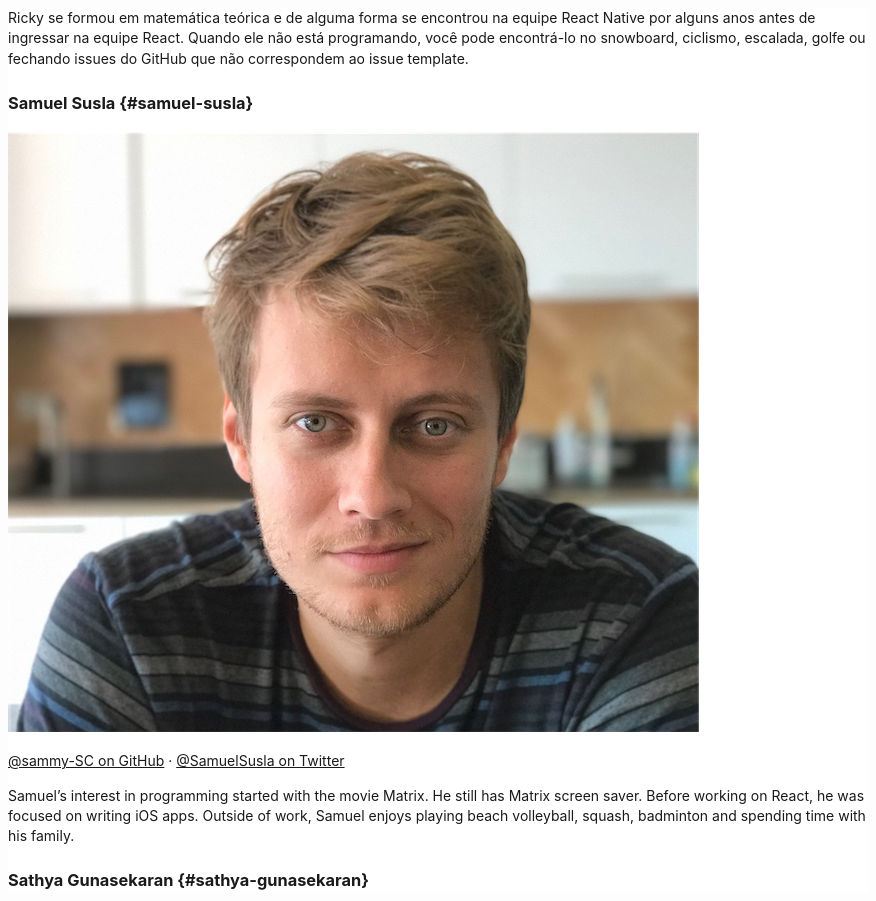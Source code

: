 Ricky se formou em matemática teórica e de alguma forma se encontrou na equipe React Native por alguns anos antes de ingressar na equipe React. Quando ele não está programando, você pode encontrá-lo no snowboard, ciclismo, escalada, golfe ou fechando issues do GitHub que não correspondem ao issue template.

### Samuel Susla {#samuel-susla}

![Samuel Susla](../images/team/sam.jpg)

[@sammy-SC on GitHub](https://github.com/sammy-SC) &middot; [@SamuelSusla on Twitter](https://twitter.com/SamuelSusla)

Samuel’s interest in programming started with the movie Matrix. He still has Matrix screen saver. Before working on React, he was focused on writing iOS apps. Outside of work, Samuel enjoys playing beach volleyball, squash, badminton and spending time with his family.

### Sathya Gunasekaran {#sathya-gunasekaran}
